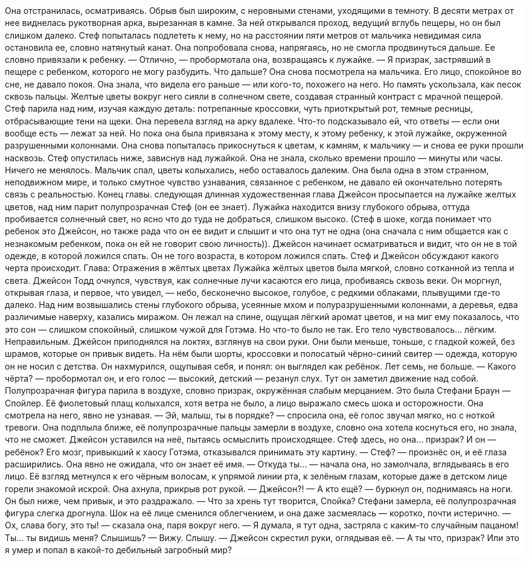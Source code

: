 Она отстранилась, осматриваясь. Обрыв был широким, с неровными стенами, уходящими в темноту. В десяти метрах от нее виднелась рукотворная арка, вырезанная в камне. За ней открывался проход, ведущий вглубь пещеры, но он был слишком далеко. Стеф попыталась подлететь к нему, но на расстоянии пяти метров от мальчика невидимая сила остановила ее, словно натянутый канат. Она попробовала снова, напрягаясь, но не смогла продвинуться дальше. Ее словно привязали к ребенку.
— Отлично, — пробормотала она, возвращаясь к лужайке. — Я призрак, застрявший в пещере с ребенком, которого не могу разбудить. Что дальше?
Она снова посмотрела на мальчика. Его лицо, спокойное во сне, не давало покоя. Она знала, что видела его раньше — или кого-то, похожего на него. Но память ускользала, как песок сквозь пальцы. Желтые цветы вокруг него сияли в солнечном свете, создавая странный контраст с мрачной пещерой. Стеф парила над ним, изучая каждую деталь: потрепанные кроссовки, чуть приоткрытый рот, темные ресницы, отбрасывающие тени на щеки.
Она перевела взгляд на арку вдалеке. Что-то подсказывало ей, что ответы — если они вообще есть — лежат за ней. Но пока она была привязана к этому месту, к этому ребенку, к этой лужайке, окруженной разрушенными колоннами. Она снова попыталась прикоснуться к цветам, к камням, к мальчику — и снова ее руки прошли насквозь.
Стеф опустилась ниже, зависнув над лужайкой. Она не знала, сколько времени прошло — минуты или часы. Ничего не менялось. Мальчик спал, цветы колыхались, небо оставалось далеким. Она была одна в этом странном, неподвижном мире, и только смутное чувство узнавания, связанное с ребенком, не давало ей окончательно потерять связь с реальностью.
Конец главы.
следующая длинная художественная глава
Джейсон  просыпается на лужайке желтых цветов, над ним парит полупрозрачная Стеф (он ее знает). Лужайка находится внизу глубокого обрыва, оттуда пробивается солнечный свет, но ясно что до туда не добраться, слишком высоко. (Стеф в шоке, когда понимает что ребенок это Джейсон, но также рада что он ее видит и слышит и что она тут не одна (она сначала с ним общается как с незнакомым ребенком, пока он ей не говорит свою личность)). Джейсон начинает осматриваться и видит, что он не в той одежде, в которой ложился спать. Он не того возраста, в котором ложился спать.
Стеф и Джейсон обсуждают какого черта происходит.
Глава: Отражения в жёлтых цветах
Лужайка жёлтых цветов была мягкой, словно сотканной из тепла и света. Джейсон Тодд очнулся, чувствуя, как солнечные лучи касаются его лица, пробиваясь сквозь веки. Он моргнул, открывая глаза, и первое, что увидел, — небо, бесконечно высокое, голубое, с редкими облаками, плывущими где-то далеко. Над ним возвышались стены глубокого обрыва, усеянные мхом и полуразрушенными колоннами, а деревья, едва различимые наверху, казались миражом. Он лежал на спине, ощущая лёгкий аромат цветов, и на миг ему показалось, что это сон — слишком спокойный, слишком чужой для Готэма.
Но что-то было не так. Его тело чувствовалось… лёгким. Неправильным. Джейсон приподнялся на локтях, взглянув на свои руки. Они были меньше, тоньше, с гладкой кожей, без шрамов, которые он привык видеть. На нём были шорты, кроссовки и полосатый чёрно-синий свитер — одежда, которую он не носил с детства. Он нахмурился, ощупывая себя, и понял: он выглядел как ребёнок. Лет семь, не больше.
— Какого чёрта? — пробормотал он, и его голос — высокий, детский — резанул слух.
Тут он заметил движение над собой. Полупрозрачная фигура парила в воздухе, словно призрак, окружённая слабым мерцанием. Это была Стефани Браун — Спойлер. Её фиолетовый плащ колыхался, хотя ветра не было, а лицо выражало смесь шока и осторожности. Она смотрела на него, явно не узнавая.
— Эй, малыш, ты в порядке? — спросила она, её голос звучал мягко, но с ноткой тревоги. Она подплыла ближе, её полупрозрачные пальцы замерли в воздухе, словно она хотела коснуться его, но знала, что не сможет.
Джейсон уставился на неё, пытаясь осмыслить происходящее. Стеф здесь, но она… призрак? И он — ребёнок? Его мозг, привыкший к хаосу Готэма, отказывался принимать эту картину.
— Стеф? — произнёс он, и её глаза расширились. Она явно не ожидала, что он знает её имя.
— Откуда ты… — начала она, но замолчала, вглядываясь в его лицо. Её взгляд метнулся к его чёрным волосам, к упрямой линии рта, к зелёным глазам, которые даже в детском лице горели знакомой искрой. Она ахнула, прикрыв рот рукой. — Джейсон?!
— А кто ещё? — буркнул он, поднимаясь на ноги. Он был ниже, чем привык, и это раздражало. — Что за хрень тут творится, Спойка?
Стефани замерла, её полупрозрачная фигура слегка дрогнула. Шок на её лице сменился облегчением, и она даже засмеялась — коротко, почти истерично.
— Ох, слава богу, это ты! — сказала она, паря вокруг него. — Я думала, я тут одна, застряла с каким-то случайным пацаном! Ты… ты видишь меня? Слышишь?
— Вижу. Слышу. — Джейсон скрестил руки, оглядывая её. — А ты что, призрак? Или это я умер и попал в какой-то дебильный загробный мир?